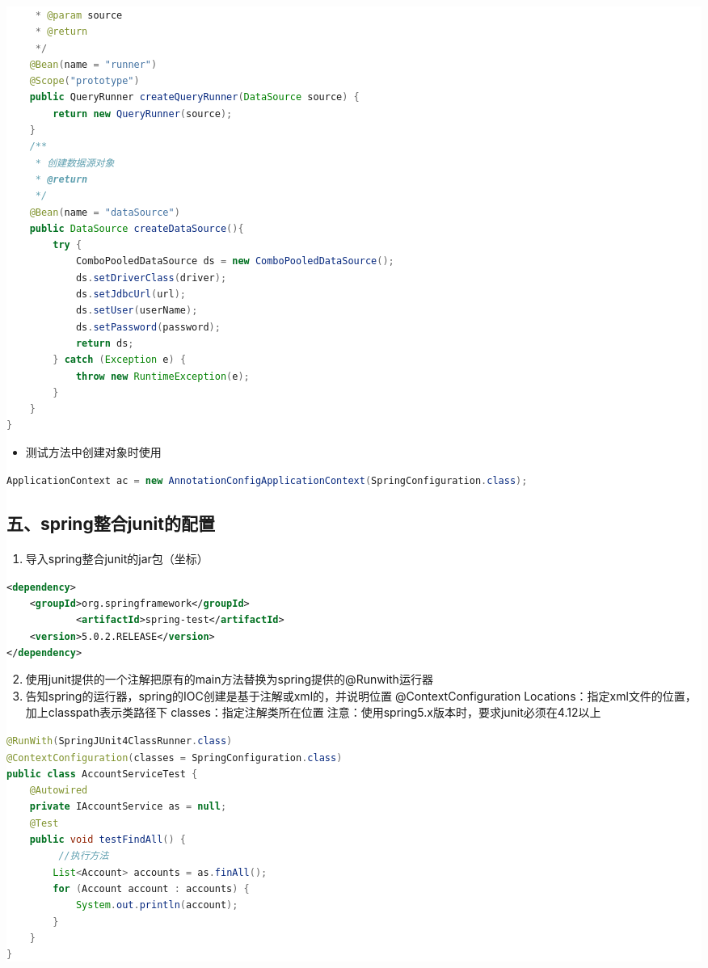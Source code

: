 ```java
     * @param source
     * @return
     */
    @Bean(name = "runner")
    @Scope("prototype")
    public QueryRunner createQueryRunner(DataSource source) {
        return new QueryRunner(source);
    }
    /**
     * 创建数据源对象
     * @return
     */
    @Bean(name = "dataSource")
    public DataSource createDataSource(){
        try {
            ComboPooledDataSource ds = new ComboPooledDataSource();
            ds.setDriverClass(driver);
            ds.setJdbcUrl(url);
            ds.setUser(userName);
            ds.setPassword(password);
            return ds;
        } catch (Exception e) {
            throw new RuntimeException(e);
        }
    }
}
```
* 测试方法中创建对象时使用
```Java
ApplicationContext ac = new AnnotationConfigApplicationContext(SpringConfiguration.class);
```

## 五、spring整合junit的配置
1. 导入spring整合junit的jar包（坐标）
```xml
<dependency>
    <groupId>org.springframework</groupId>
            <artifactId>spring-test</artifactId>
    <version>5.0.2.RELEASE</version>
</dependency>
```
2. 使用junit提供的一个注解把原有的main方法替换为spring提供的@Runwith运行器
3. 告知spring的运行器，spring的IOC创建是基于注解或xml的，并说明位置
    @ContextConfiguration
        Locations：指定xml文件的位置，加上classpath表示类路径下
        classes：指定注解类所在位置
    注意：使用spring5.x版本时，要求junit必须在4.12以上      
```Java
@RunWith(SpringJUnit4ClassRunner.class)
@ContextConfiguration(classes = SpringConfiguration.class)
public class AccountServiceTest {
    @Autowired
    private IAccountService as = null;
    @Test
    public void testFindAll() {
         //执行方法
        List<Account> accounts = as.finAll();
        for (Account account : accounts) {
            System.out.println(account);
        }
    }
}
```
